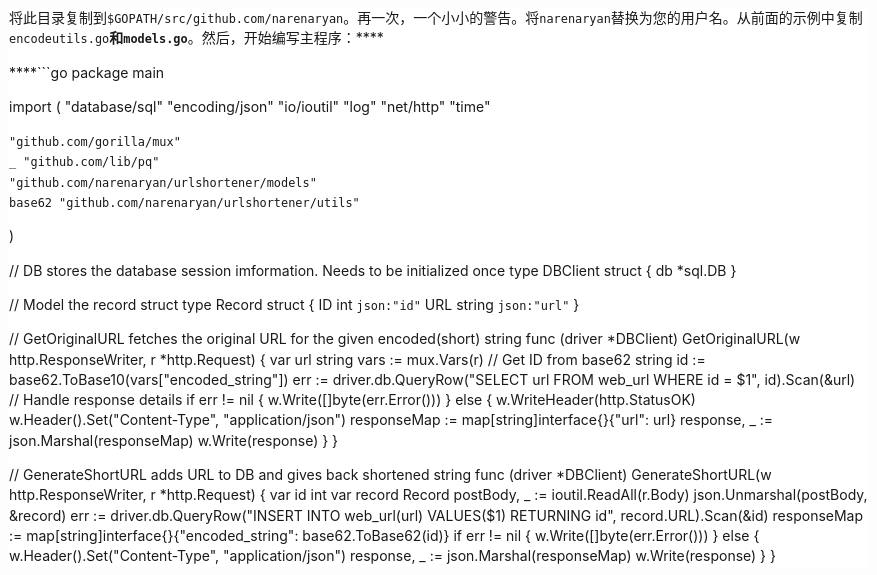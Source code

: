 将此目录复制到`$GOPATH/src/github.com/narenaryan`。再一次，一个小小的警告。将`narenaryan`替换为您的用户名。从前面的示例中复制`encodeutils.go`**和`models.go`**。然后，开始编写主程序：****

 ****```go
package main

import (
    "database/sql"
    "encoding/json"
    "io/ioutil"
    "log"
    "net/http"
    "time"

    "github.com/gorilla/mux"
    _ "github.com/lib/pq"
    "github.com/narenaryan/urlshortener/models"
    base62 "github.com/narenaryan/urlshortener/utils"
)

// DB stores the database session imformation. Needs to be initialized once
type DBClient struct {
  db *sql.DB
}

// Model the record struct
type Record struct {
  ID  int    `json:"id"`
  URL string `json:"url"`
}

// GetOriginalURL fetches the original URL for the given encoded(short) string
func (driver *DBClient) GetOriginalURL(w http.ResponseWriter, r *http.Request) {
  var url string
  vars := mux.Vars(r)
  // Get ID from base62 string
  id := base62.ToBase10(vars["encoded_string"])
  err := driver.db.QueryRow("SELECT url FROM web_url WHERE id = $1", id).Scan(&url)
  // Handle response details
  if err != nil {
    w.Write([]byte(err.Error()))
  } else {
    w.WriteHeader(http.StatusOK)
    w.Header().Set("Content-Type", "application/json")
    responseMap := map[string]interface{}{"url": url}
    response, _ := json.Marshal(responseMap)
    w.Write(response)
  }
}

// GenerateShortURL adds URL to DB and gives back shortened string
func (driver *DBClient) GenerateShortURL(w http.ResponseWriter, r *http.Request) {
  var id int
  var record Record
  postBody, _ := ioutil.ReadAll(r.Body)
  json.Unmarshal(postBody, &record)
  err := driver.db.QueryRow("INSERT INTO web_url(url) VALUES($1) RETURNING id", record.URL).Scan(&id)
  responseMap := map[string]interface{}{"encoded_string": base62.ToBase62(id)}
  if err != nil {
    w.Write([]byte(err.Error()))
  } else {
    w.Header().Set("Content-Type", "application/json")
    response, _ := json.Marshal(responseMap)
    w.Write(response)
  }
}
